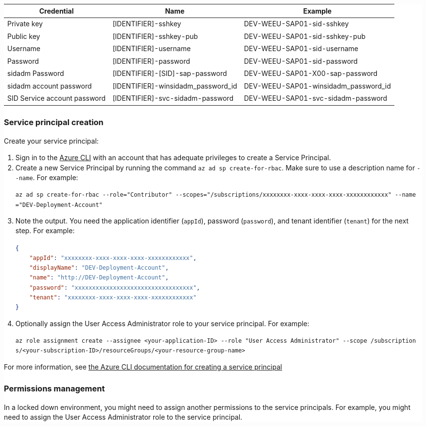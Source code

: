 | Credential                   | Name                               | Example                              |
| ---------------------------- | ---------------------------------- | ------------------------------------ | 
| Private key                  | [IDENTIFIER]-sshkey                | DEV-WEEU-SAP01-sid-sshkey            | 
| Public key                   | [IDENTIFIER]-sshkey-pub            | DEV-WEEU-SAP01-sid-sshkey-pub        | 
| Username                     | [IDENTIFIER]-username              | DEV-WEEU-SAP01-sid-username          | 
| Password                     | [IDENTIFIER]-password              | DEV-WEEU-SAP01-sid-password          | 
| sidadm Password              | [IDENTIFIER]-[SID]-sap-password    | DEV-WEEU-SAP01-X00-sap-password      | 
| sidadm account password      | [IDENTIFIER]-winsidadm_password_id | DEV-WEEU-SAP01-winsidadm_password_id | 
| SID Service account password | [IDENTIFIER]-svc-sidadm-password   | DEV-WEEU-SAP01-svc-sidadm-password   | 


### Service principal creation

Create your service principal:

1. Sign in to the [Azure CLI](/cli/azure/) with an account that has adequate privileges to create a Service Principal.
1. Create a new Service Principal by running the command `az ad sp create-for-rbac`. Make sure to use a description name for `--name`. For example:
    ```azurecli
    az ad sp create-for-rbac --role="Contributor" --scopes="/subscriptions/xxxxxxxx-xxxx-xxxx-xxxx-xxxxxxxxxxxx" --name="DEV-Deployment-Account"
    ```
1. Note the output. You need the application identifier (`appId`), password (`password`), and tenant identifier (`tenant`) for the next step. For example:
    ```json
    {
        "appId": "xxxxxxxx-xxxx-xxxx-xxxx-xxxxxxxxxxxx",
        "displayName": "DEV-Deployment-Account",
        "name": "http://DEV-Deployment-Account",
        "password": "xxxxxxxxxxxxxxxxxxxxxxxxxxxxxxxxxx",
        "tenant": "xxxxxxxx-xxxx-xxxx-xxxx-xxxxxxxxxxxx"
    }
    ```
1. Optionally assign the User Access Administrator role to your service principal. For example: 
    ```azurecli
    az role assignment create --assignee <your-application-ID> --role "User Access Administrator" --scope /subscriptions/<your-subscription-ID>/resourceGroups/<your-resource-group-name>
    ```

For more information, see [the Azure CLI documentation for creating a service principal](/cli/azure/create-an-azure-service-principal-azure-cli)
### Permissions management

In a locked down environment, you might need to assign another permissions to the service principals. For example, you might need to assign the User Access Administrator role to the service principal. 
